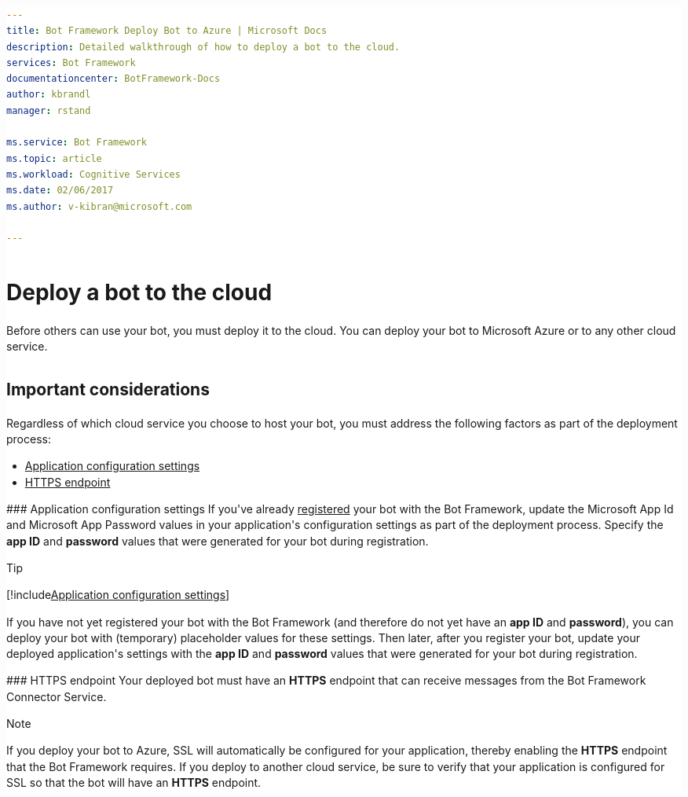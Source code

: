 ```yaml
---
title: Bot Framework Deploy Bot to Azure | Microsoft Docs
description: Detailed walkthrough of how to deploy a bot to the cloud.
services: Bot Framework
documentationcenter: BotFramework-Docs
author: kbrandl
manager: rstand

ms.service: Bot Framework
ms.topic: article
ms.workload: Cognitive Services
ms.date: 02/06/2017
ms.author: v-kibran@microsoft.com

---
```

# Deploy a bot to the cloud

Before others can use your bot, you must deploy it to the cloud. 
You can deploy your bot to Microsoft Azure or to any other cloud service. 

## Important considerations

Regardless of which cloud service you choose to host your bot, you must address the following factors as part of the deployment process:  

- [Application configuration settings](#appSettings)
- [HTTPS endpoint](#httpsEndpoint)

###<a id="appSettings"></a> Application configuration settings
If you've already [registered](bot-framework-publish-register.md) your bot with the Bot Framework, 
update the Microsoft App Id and Microsoft App Password values in your application's configuration settings 
as part of the deployment process. 
Specify the **app ID** and **password** values that were generated for your bot during registration. 

> [!TIP]
[!include[Application configuration settings](../includes/snippet-tip-bot-config-settings.md)]

If you have not yet registered your bot with the Bot Framework (and therefore do not yet have an **app ID** and **password**), 
you can deploy your bot with (temporary) placeholder values for these settings. 
Then later, after you register your bot, update your deployed application's settings with the **app ID** and **password** values that were generated for your bot during registration.

###<a id="httpsEndpoint"></a> HTTPS endpoint
Your deployed bot must have an **HTTPS** endpoint that can receive messages from the Bot Framework Connector Service. 

> [!NOTE]
> If you deploy your bot to Azure, SSL will automatically be configured for your application, thereby enabling the **HTTPS** endpoint that the Bot Framework requires. 
> If you deploy to another cloud service, be sure to verify that your application is configured for SSL so that the bot will have an **HTTPS** endpoint.
